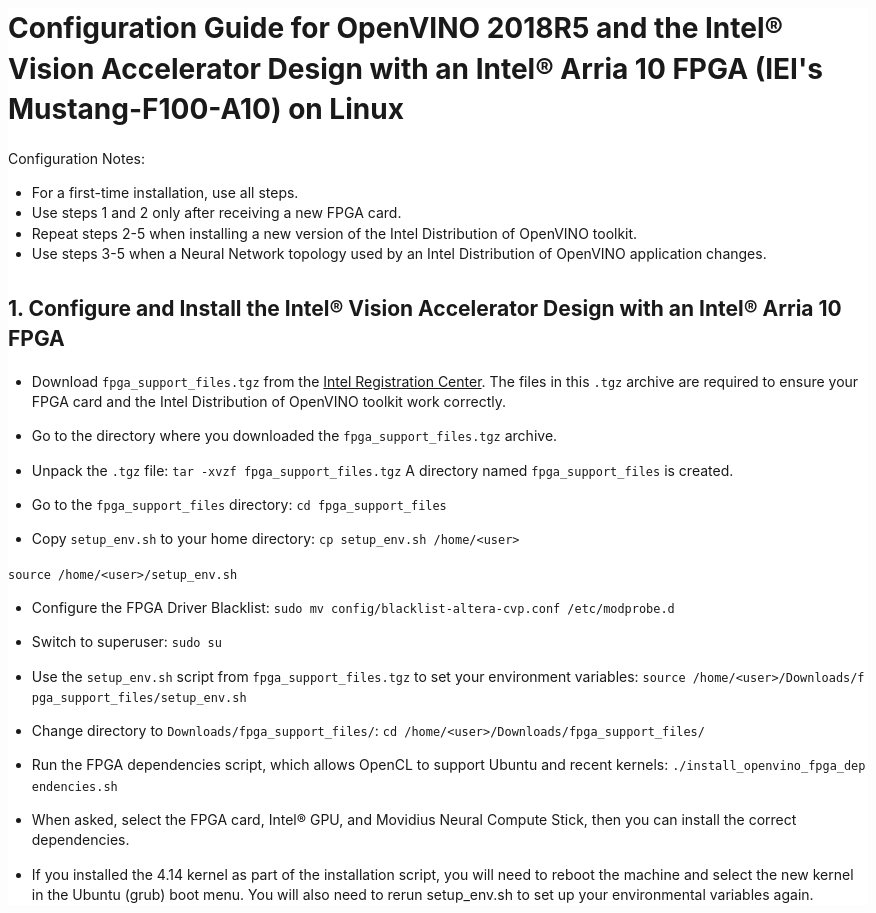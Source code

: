 # Configuration Guide for OpenVINO 2018R5 and the Intel® Vision Accelerator Design with an Intel® Arria 10 FPGA (IEI's Mustang-F100-A10) on Linux


Configuration Notes:

  * For a first-time installation, use all steps.
  * Use steps 1 and 2 only after receiving a new FPGA card.
  * Repeat steps 2-5 when installing a new version of the Intel Distribution of OpenVINO toolkit.
  * Use steps 3-5 when a Neural Network topology used by an Intel Distribution of OpenVINO application changes.


## 1. Configure and Install the Intel® Vision Accelerator Design with an Intel® Arria 10 FPGA

  * Download `fpga_support_files.tgz` from the [Intel Registration Center](http://registrationcenter-download.intel.com/akdlm/irc_nas/12954/fpga_support_files.tgz). The files in this `.tgz` archive are required to ensure your FPGA card and the Intel Distribution of OpenVINO toolkit work correctly.
  * Go to the directory where you downloaded the `fpga_support_files.tgz` archive.
  * Unpack the `.tgz` file:
		`tar -xvzf fpga_support_files.tgz`
		A directory named `fpga_support_files` is created.
  * Go to the `fpga_support_files` directory:
		`cd fpga_support_files`
	
  * Copy `setup_env.sh` to your home directory:
		`cp setup_env.sh /home/<user>`

`source /home/<user>/setup_env.sh`
	
  * Configure the FPGA Driver Blacklist:
		`sudo mv config/blacklist-altera-cvp.conf /etc/modprobe.d`
	


  * Switch to superuser:
		`sudo su`
	
  * Use the `setup_env.sh` script from `fpga_support_files.tgz` to set your environment variables:
		`source /home/<user>/Downloads/fpga_support_files/setup_env.sh`
	
  * Change directory to `Downloads/fpga_support_files/`:
		`cd /home/<user>/Downloads/fpga_support_files/`
	
  * Run the FPGA dependencies script, which allows OpenCL to support Ubuntu and recent kernels:
		`./install_openvino_fpga_dependencies.sh`


  * When asked, select the FPGA card, Intel® GPU, and Movidius Neural Compute Stick, then you can install the correct dependencies.
  * If you installed the 4.14 kernel as part of the installation script, you will need to reboot the machine and select the new kernel in the Ubuntu (grub) boot menu. You will also need to rerun setup_env.sh to set up your environmental variables again.
		